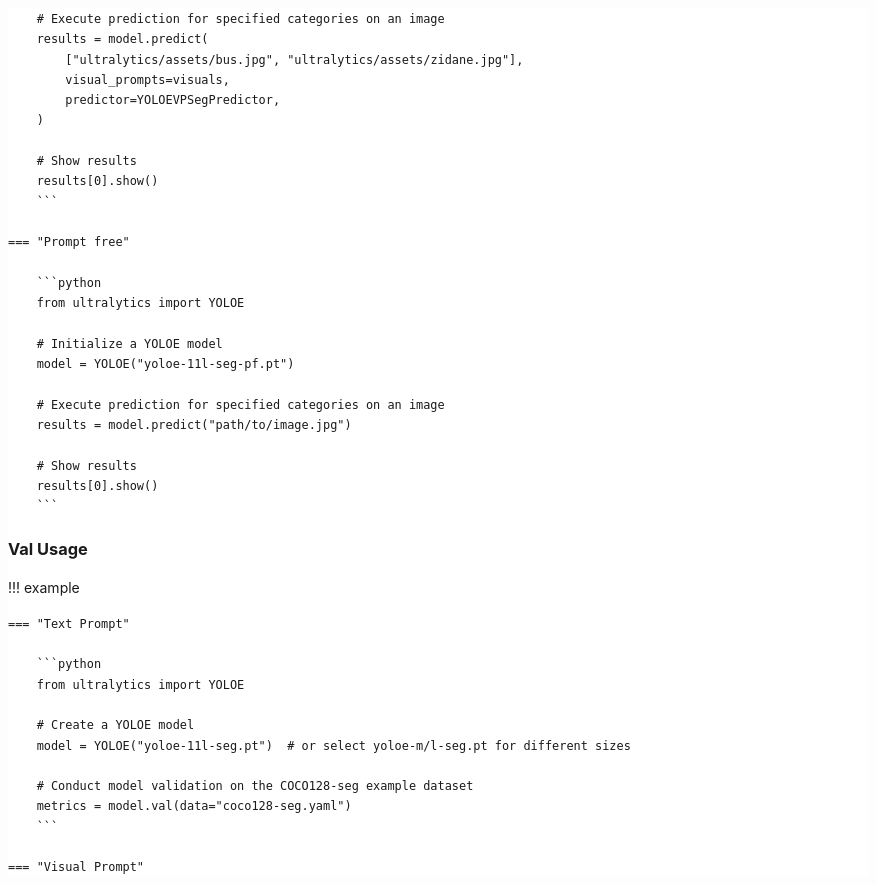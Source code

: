         # Execute prediction for specified categories on an image
        results = model.predict(
            ["ultralytics/assets/bus.jpg", "ultralytics/assets/zidane.jpg"],
            visual_prompts=visuals,
            predictor=YOLOEVPSegPredictor,
        )

        # Show results
        results[0].show()
        ```

    === "Prompt free"

        ```python
        from ultralytics import YOLOE

        # Initialize a YOLOE model
        model = YOLOE("yoloe-11l-seg-pf.pt")

        # Execute prediction for specified categories on an image
        results = model.predict("path/to/image.jpg")

        # Show results
        results[0].show()
        ```

### Val Usage

!!! example

    === "Text Prompt"

        ```python
        from ultralytics import YOLOE

        # Create a YOLOE model
        model = YOLOE("yoloe-11l-seg.pt")  # or select yoloe-m/l-seg.pt for different sizes

        # Conduct model validation on the COCO128-seg example dataset
        metrics = model.val(data="coco128-seg.yaml")
        ```

    === "Visual Prompt"
